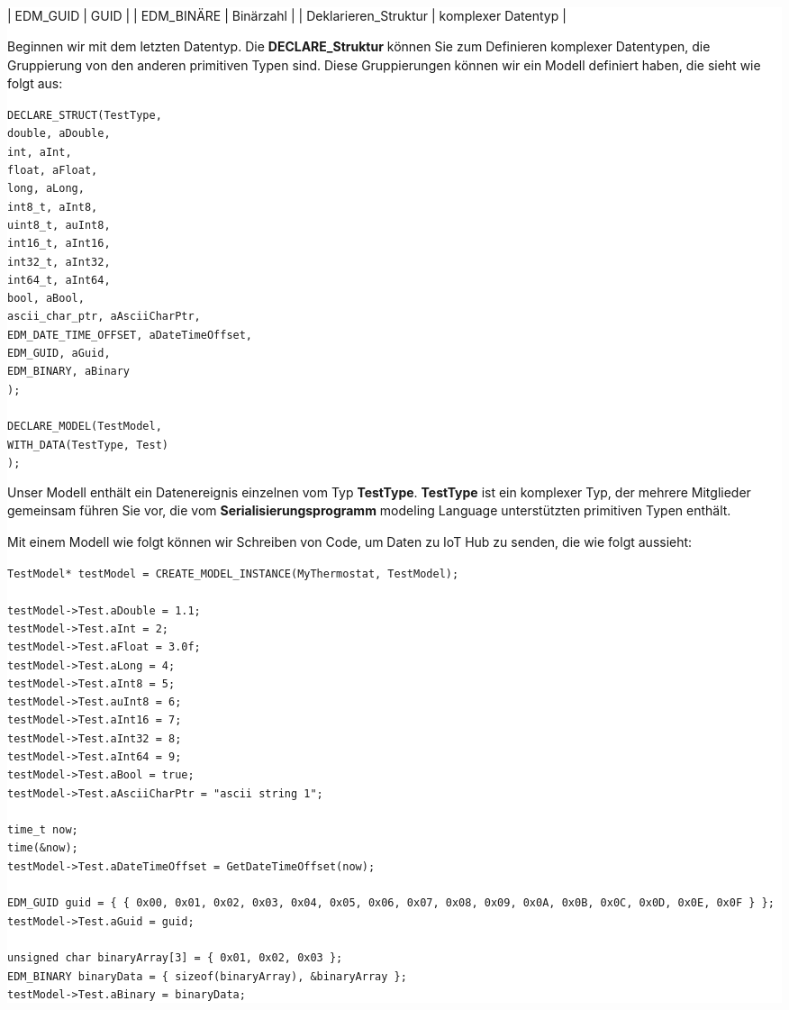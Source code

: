 | EDM\_GUID               | GUID                                   |
| EDM\_BINÄRE             | Binärzahl                                 |
| Deklarieren\_Struktur         | komplexer Datentyp                      |

Beginnen wir mit dem letzten Datentyp. Die **DECLARE\_Struktur** können Sie zum Definieren komplexer Datentypen, die Gruppierung von den anderen primitiven Typen sind. Diese Gruppierungen können wir ein Modell definiert haben, die sieht wie folgt aus:

```
DECLARE_STRUCT(TestType,
double, aDouble,
int, aInt,
float, aFloat,
long, aLong,
int8_t, aInt8,
uint8_t, auInt8,
int16_t, aInt16,
int32_t, aInt32,
int64_t, aInt64,
bool, aBool,
ascii_char_ptr, aAsciiCharPtr,
EDM_DATE_TIME_OFFSET, aDateTimeOffset,
EDM_GUID, aGuid,
EDM_BINARY, aBinary
);

DECLARE_MODEL(TestModel,
WITH_DATA(TestType, Test)
);
```

Unser Modell enthält ein Datenereignis einzelnen vom Typ **TestType**. **TestType** ist ein komplexer Typ, der mehrere Mitglieder gemeinsam führen Sie vor, die vom **Serialisierungsprogramm** modeling Language unterstützten primitiven Typen enthält.

Mit einem Modell wie folgt können wir Schreiben von Code, um Daten zu IoT Hub zu senden, die wie folgt aussieht:

```
TestModel* testModel = CREATE_MODEL_INSTANCE(MyThermostat, TestModel);

testModel->Test.aDouble = 1.1;
testModel->Test.aInt = 2;
testModel->Test.aFloat = 3.0f;
testModel->Test.aLong = 4;
testModel->Test.aInt8 = 5;
testModel->Test.auInt8 = 6;
testModel->Test.aInt16 = 7;
testModel->Test.aInt32 = 8;
testModel->Test.aInt64 = 9;
testModel->Test.aBool = true;
testModel->Test.aAsciiCharPtr = "ascii string 1";

time_t now;
time(&now);
testModel->Test.aDateTimeOffset = GetDateTimeOffset(now);

EDM_GUID guid = { { 0x00, 0x01, 0x02, 0x03, 0x04, 0x05, 0x06, 0x07, 0x08, 0x09, 0x0A, 0x0B, 0x0C, 0x0D, 0x0E, 0x0F } };
testModel->Test.aGuid = guid;

unsigned char binaryArray[3] = { 0x01, 0x02, 0x03 };
EDM_BINARY binaryData = { sizeof(binaryArray), &binaryArray };
testModel->Test.aBinary = binaryData;
```

[lnk-sdks]: iot-hub-devguide-sdks.md
[lnk-gateway]: iot-hub-linux-gateway-sdk-simulated-device.md